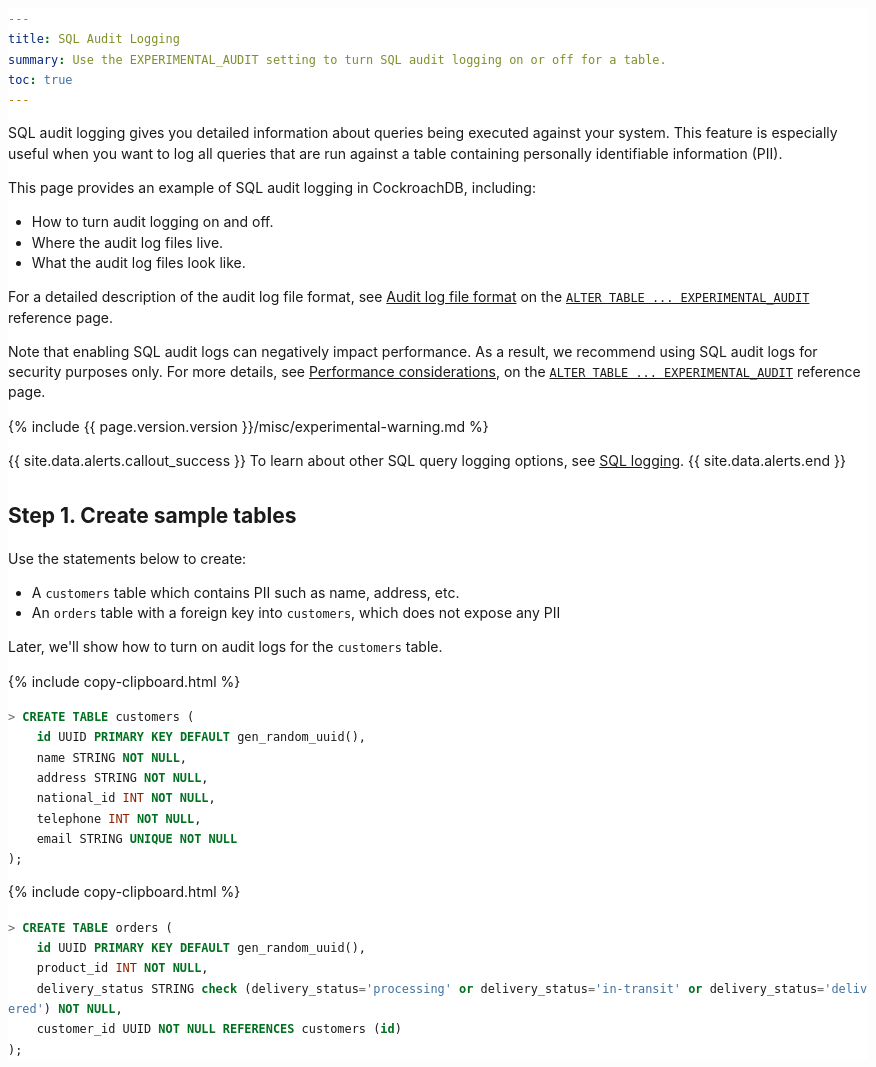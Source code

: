 ```yaml
---
title: SQL Audit Logging
summary: Use the EXPERIMENTAL_AUDIT setting to turn SQL audit logging on or off for a table.
toc: true
---
```


SQL audit logging gives you detailed information about queries being executed against your system. This feature is especially useful when you want to log all queries that are run against a table containing personally identifiable information (PII).

This page provides an example of SQL audit logging in CockroachDB, including:

- How to turn audit logging on and off.
- Where the audit log files live.
- What the audit log files look like.

For a detailed description of the audit log file format, see [Audit log file format](experimental-audit.html#audit-log-file-format) on the [`ALTER TABLE ... EXPERIMENTAL_AUDIT`](experimental-audit.html) reference page.

Note that enabling SQL audit logs can negatively impact performance. As a result, we recommend using SQL audit logs for security purposes only. For more details, see [Performance considerations](experimental-audit.html#performance-considerations), on the [`ALTER TABLE ... EXPERIMENTAL_AUDIT`](experimental-audit.html) reference page.

{%  include {{  page.version.version  }}/misc/experimental-warning.md %}

{{ site.data.alerts.callout_success }}
To learn about other SQL query logging options, see [SQL logging](query-behavior-troubleshooting.html#sql-logging).
{{ site.data.alerts.end }}

## Step 1. Create sample tables

Use the statements below to create:

- A `customers` table which contains PII such as name, address, etc.
- An `orders` table with a foreign key into `customers`, which does not expose any PII

Later, we'll show how to turn on audit logs for the `customers` table.

{%  include copy-clipboard.html %}
~~~ sql
> CREATE TABLE customers (
    id UUID PRIMARY KEY DEFAULT gen_random_uuid(),
    name STRING NOT NULL,
    address STRING NOT NULL,
    national_id INT NOT NULL,
    telephone INT NOT NULL,
    email STRING UNIQUE NOT NULL
);
~~~

{%  include copy-clipboard.html %}
~~~ sql
> CREATE TABLE orders (
    id UUID PRIMARY KEY DEFAULT gen_random_uuid(),
    product_id INT NOT NULL,
    delivery_status STRING check (delivery_status='processing' or delivery_status='in-transit' or delivery_status='delivered') NOT NULL,
    customer_id UUID NOT NULL REFERENCES customers (id)
);
~~~
